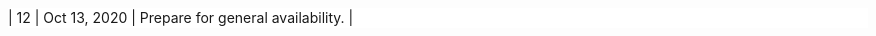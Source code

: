 | 12         | Oct 13, 2020       | Prepare for general availability.                                                                                                                                                                                                                                                                                                                                                                                                                                                                                                                                                                                                                                                                                                                                                                                                                                                                                                                                                                                                                                                                                                                                                                                                                                                                                                                                                                                                                                                                                                                                                                                                                                                                                                                                                                                                                                                                                                                                                                                                                                                                                                                                                                                                                                                                                                                                                                                                                                                                                                                                                                                                                                                                                                                                                                                                                                                                                                                                                                                                                                                                                                                                                                                                                                                                                                                                                                                                                                                                                                                                                                                                                                                                                                                                                                                                                                                                                                                                                                                                                                                                                                                                                                                                                                                                                                                                                                                                                                                                                                                                                                                                                                                                                                                                                                                                                                                                                                                                                                                                                                                                                                                                                                                                                                                                                                                                                                                                                                                                                                                                                                                                                                                                                                                                                                                                                                                                                                                                                                                                                              |